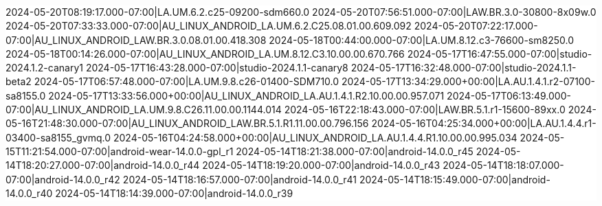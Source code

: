 2024-05-20T08:19:17.000-07:00|LA.UM.6.2.c25-09200-sdm660.0
2024-05-20T07:56:51.000-07:00|LAW.BR.3.0-30800-8x09w.0
2024-05-20T07:33:33.000-07:00|AU_LINUX_ANDROID_LA.UM.6.2.C25.08.01.00.609.092
2024-05-20T07:22:17.000-07:00|AU_LINUX_ANDROID_LAW.BR.3.0.08.01.00.418.308
2024-05-18T00:44:00.000-07:00|LA.UM.8.12.c3-76600-sm8250.0
2024-05-18T00:14:26.000-07:00|AU_LINUX_ANDROID_LA.UM.8.12.C3.10.00.00.670.766
2024-05-17T16:47:55.000-07:00|studio-2024.1.2-canary1
2024-05-17T16:43:28.000-07:00|studio-2024.1.1-canary8
2024-05-17T16:32:48.000-07:00|studio-2024.1.1-beta2
2024-05-17T06:57:48.000-07:00|LA.UM.9.8.c26-01400-SDM710.0
2024-05-17T13:34:29.000+00:00|LA.AU.1.4.1.r2-07100-sa8155.0
2024-05-17T13:33:56.000+00:00|AU_LINUX_ANDROID_LA.AU.1.4.1.R2.10.00.00.957.071
2024-05-17T06:13:49.000-07:00|AU_LINUX_ANDROID_LA.UM.9.8.C26.11.00.00.1144.014
2024-05-16T22:18:43.000-07:00|LAW.BR.5.1.r1-15600-89xx.0
2024-05-16T21:48:30.000-07:00|AU_LINUX_ANDROID_LAW.BR.5.1.R1.11.00.00.796.156
2024-05-16T04:25:34.000+00:00|LA.AU.1.4.4.r1-03400-sa8155_gvmq.0
2024-05-16T04:24:58.000+00:00|AU_LINUX_ANDROID_LA.AU.1.4.4.R1.10.00.00.995.034
2024-05-15T11:21:54.000-07:00|android-wear-14.0.0-gpl_r1
2024-05-14T18:21:38.000-07:00|android-14.0.0_r45
2024-05-14T18:20:27.000-07:00|android-14.0.0_r44
2024-05-14T18:19:20.000-07:00|android-14.0.0_r43
2024-05-14T18:18:07.000-07:00|android-14.0.0_r42
2024-05-14T18:16:57.000-07:00|android-14.0.0_r41
2024-05-14T18:15:49.000-07:00|android-14.0.0_r40
2024-05-14T18:14:39.000-07:00|android-14.0.0_r39
